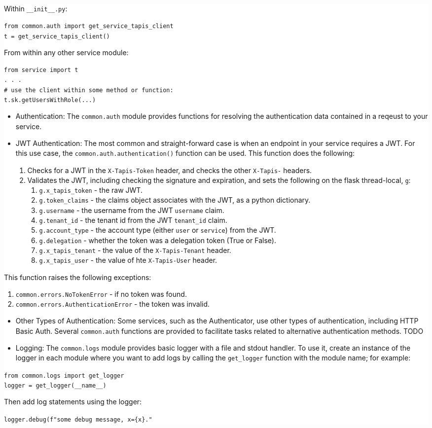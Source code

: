 Within `__init__.py`:
```
from common.auth import get_service_tapis_client
t = get_service_tapis_client()
```
From within any other service module:
```
from service import t
. . . 
# use the client within some method or function:
t.sk.getUsersWithRole(...)
```

* Authentication:
The `common.auth` module provides functions for resolving the authentication data contained in a reqeust to your
service. 

 * JWT Authentication:
The most common and straight-forward case is when an endpoint in your service requires a JWT. For this use case,
the `common.auth.authentication()` function can be used. This function does the following:
   1. Checks for a JWT in the `X-Tapis-Token` header, and checks the other `X-Tapis-` headers.
   2. Validates the JWT, including checking the signature and expiration, and sets the following on the flask thread-local, `g`:
      1. `g.x_tapis_token` - the raw JWT.
      2. `g.token_claims` - the claims object associates with the JWT, as a python dictionary.
      3. `g.username` - the username from the JWT `username` claim.
      4. `g.tenant_id` - the tenant id from the JWT `tenant_id` claim.
      5. `g.account_type` - the account type (either `user` or `service`) from the JWT.
      6. `g.delegation` - whether the token was a delegation token (True or False).
      7. `g.x_tapis_tenant` - the value of the `X-Tapis-Tenant` header.
      8. `g.x_tapis_user` - the value of hte `X-Tapis-User` header.
      
This function raises the following exceptions:
  1. `common.errors.NoTokenError` - if no token was found.
  2. `common.errors.AuthenticationError` - the token was invalid.
  
  * Other Types of Authentication:
  Some services, such as the Authenticator, use other types of authentication, including HTTP
  Basic Auth. Several `common.auth` functions are provided to facilitate tasks related to 
  alternative authentication methods. TODO
  
* Logging:
The `common.logs` module provides basic logger with a file and stdout handler.
To use it, create an instance of the logger in each module where you want to add logs
by calling the `get_logger` function with the module name; for example:

```
from common.logs import get_logger
logger = get_logger(__name__)
```
Then add log statements using the logger:
```
logger.debug(f"some debug message, x={x}."
```
